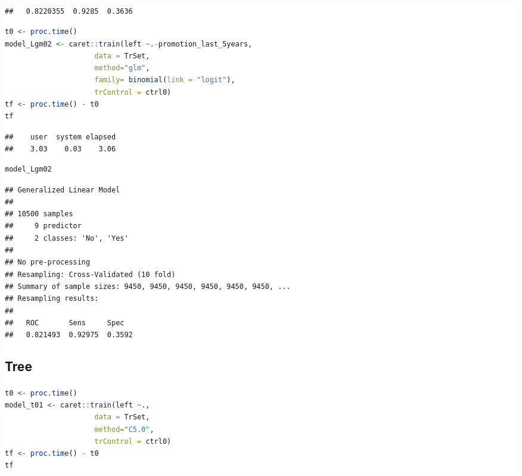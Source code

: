     ##   0.8220355  0.9285  0.3636

``` r
t0 <- proc.time()
model_Lgm02 <- caret::train(left ~.-promotion_last_5years,
                     data = TrSet,
                     method="glm",
                     family= binomial(link = "logit"),
                     trControl = ctrl0)
tf <- proc.time() - t0
tf
```

    ##    user  system elapsed
    ##    3.03    0.03    3.06

``` r
model_Lgm02
```

    ## Generalized Linear Model
    ##
    ## 10500 samples
    ##     9 predictor
    ##     2 classes: 'No', 'Yes'
    ##
    ## No pre-processing
    ## Resampling: Cross-Validated (10 fold)
    ## Summary of sample sizes: 9450, 9450, 9450, 9450, 9450, 9450, ...
    ## Resampling results:
    ##
    ##   ROC       Sens     Spec
    ##   0.821493  0.92975  0.3592

## Tree


``` r
t0 <- proc.time()
model_t01 <- caret::train(left ~.,
                     data = TrSet,
                     method="C5.0",
                     trControl = ctrl0)
tf <- proc.time() - t0
tf
```
